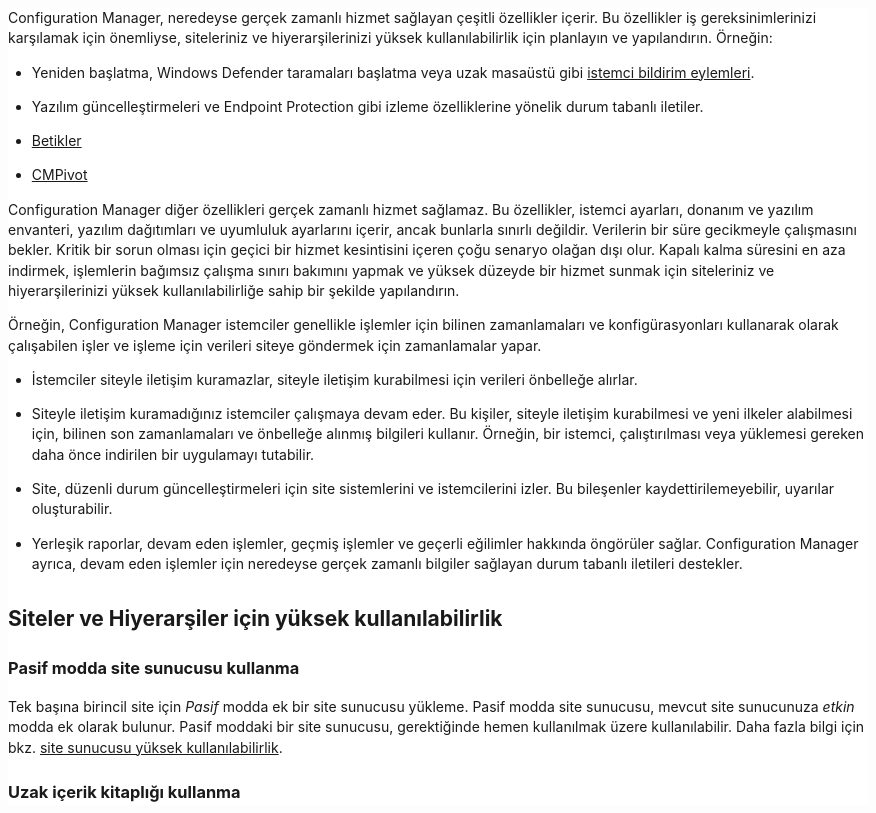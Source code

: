 Configuration Manager, neredeyse gerçek zamanlı hizmet sağlayan çeşitli özellikler içerir. Bu özellikler iş gereksinimlerinizi karşılamak için önemliyse, siteleriniz ve hiyerarşilerinizi yüksek kullanılabilirlik için planlayın ve yapılandırın. Örneğin:  

- Yeniden başlatma, Windows Defender taramaları başlatma veya uzak masaüstü gibi [istemci bildirim eylemleri](../../../clients/manage/manage-clients.md).  

- Yazılım güncelleştirmeleri ve Endpoint Protection gibi izleme özelliklerine yönelik durum tabanlı iletiler.

- [Betikler](../../../../apps/deploy-use/create-deploy-scripts.md)

- [CMPivot](../../manage/cmpivot.md)

Configuration Manager diğer özellikleri gerçek zamanlı hizmet sağlamaz. Bu özellikler, istemci ayarları, donanım ve yazılım envanteri, yazılım dağıtımları ve uyumluluk ayarlarını içerir, ancak bunlarla sınırlı değildir. Verilerin bir süre gecikmeyle çalışmasını bekler. Kritik bir sorun olması için geçici bir hizmet kesintisini içeren çoğu senaryo olağan dışı olur. Kapalı kalma süresini en aza indirmek, işlemlerin bağımsız çalışma sınırı bakımını yapmak ve yüksek düzeyde bir hizmet sunmak için siteleriniz ve hiyerarşilerinizi yüksek kullanılabilirliğe sahip bir şekilde yapılandırın.  

Örneğin, Configuration Manager istemciler genellikle işlemler için bilinen zamanlamaları ve konfigürasyonları kullanarak olarak çalışabilen işler ve işleme için verileri siteye göndermek için zamanlamalar yapar.  

- İstemciler siteyle iletişim kuramazlar, siteyle iletişim kurabilmesi için verileri önbelleğe alırlar.  

- Siteyle iletişim kuramadığınız istemciler çalışmaya devam eder. Bu kişiler, siteyle iletişim kurabilmesi ve yeni ilkeler alabilmesi için, bilinen son zamanlamaları ve önbelleğe alınmış bilgileri kullanır. Örneğin, bir istemci, çalıştırılması veya yüklemesi gereken daha önce indirilen bir uygulamayı tutabilir.

- Site, düzenli durum güncelleştirmeleri için site sistemlerini ve istemcilerini izler. Bu bileşenler kaydettirilemeyebilir, uyarılar oluşturabilir.  

- Yerleşik raporlar, devam eden işlemler, geçmiş işlemler ve geçerli eğilimler hakkında öngörüler sağlar. Configuration Manager ayrıca, devam eden işlemler için neredeyse gerçek zamanlı bilgiler sağlayan durum tabanlı iletileri destekler.  


## <a name="high-availability-for-sites-and-hierarchies"></a><a name="bkmk_snh"></a>Siteler ve Hiyerarşiler için yüksek kullanılabilirlik  

### <a name="use-a-site-server-in-passive-mode"></a>Pasif modda site sunucusu kullanma

Tek başına birincil site için *Pasif* modda ek bir site sunucusu yükleme. Pasif modda site sunucusu, mevcut site sunucunuza *etkin* modda ek olarak bulunur. Pasif moddaki bir site sunucusu, gerektiğinde hemen kullanılmak üzere kullanılabilir. Daha fazla bilgi için bkz. [site sunucusu yüksek kullanılabilirlik](site-server-high-availability.md).  

### <a name="use-a-remote-content-library"></a>Uzak içerik kitaplığı kullanma
